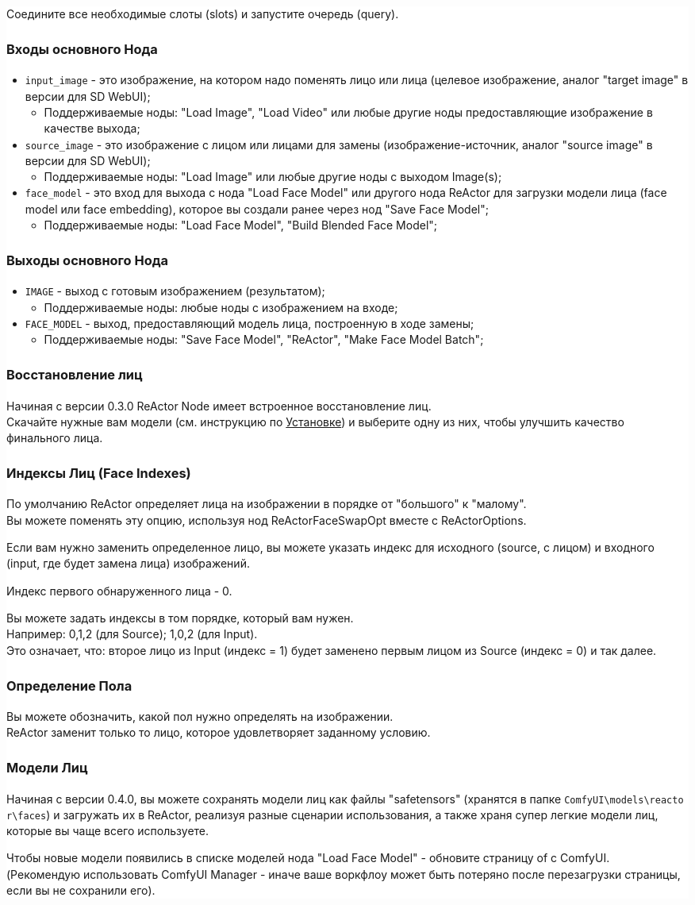 Соедините все необходимые слоты (slots) и запустите очередь (query).

### Входы основного Нода

- `input_image` - это изображение, на котором надо поменять лицо или лица (целевое изображение, аналог "target image" в версии для SD WebUI);
  - Поддерживаемые ноды: "Load Image", "Load Video" или любые другие ноды предоставляющие изображение в качестве выхода;
- `source_image` - это изображение с лицом или лицами для замены (изображение-источник, аналог "source image" в версии для SD WebUI);
  - Поддерживаемые ноды: "Load Image" или любые другие ноды с выходом Image(s);
- `face_model` - это вход для выхода с нода "Load Face Model" или другого нода ReActor для загрузки модели лица (face model или face embedding), которое вы создали ранее через нод "Save Face Model";
  - Поддерживаемые ноды: "Load Face Model", "Build Blended Face Model";

### Выходы основного Нода

- `IMAGE` - выход с готовым изображением (результатом);
  - Поддерживаемые ноды: любые ноды с изображением на входе;
- `FACE_MODEL` - выход, предоставляющий модель лица, построенную в ходе замены;
  - Поддерживаемые ноды: "Save Face Model", "ReActor", "Make Face Model Batch";

### Восстановление лиц

Начиная с версии 0.3.0 ReActor Node имеет встроенное восстановление лиц.<br>Скачайте нужные вам модели (см. инструкцию по [Установке](#installation)) и выберите одну из них, чтобы улучшить качество финального лица.

### Индексы Лиц (Face Indexes)

По умолчанию ReActor определяет лица на изображении в порядке от "большого" к "малому".<br>Вы можете поменять эту опцию, используя нод ReActorFaceSwapOpt вместе с ReActorOptions.

Если вам нужно заменить определенное лицо, вы можете указать индекс для исходного (source, с лицом) и входного (input, где будет замена лица) изображений.

Индекс первого обнаруженного лица - 0.

Вы можете задать индексы в том порядке, который вам нужен.<br>
Например: 0,1,2 (для Source); 1,0,2 (для Input).<br>Это означает, что: второе лицо из Input (индекс = 1) будет заменено первым лицом из Source (индекс = 0) и так далее.

### Определение Пола

Вы можете обозначить, какой пол нужно определять на изображении.<br>
ReActor заменит только то лицо, которое удовлетворяет заданному условию.

### Модели Лиц
Начиная с версии 0.4.0, вы можете сохранять модели лиц как файлы "safetensors" (хранятся в папке `ComfyUI\models\reactor\faces`) и загружать их в ReActor, реализуя разные сценарии использования, а также  храня супер легкие модели лиц, которые вы чаще всего используете.

Чтобы новые модели появились в списке моделей нода "Load Face Model" - обновите страницу of с ComfyUI.<br>
(Рекомендую использовать ComfyUI Manager - иначе ваше воркфлоу может быть потеряно после перезагрузки страницы, если вы не сохранили его).
